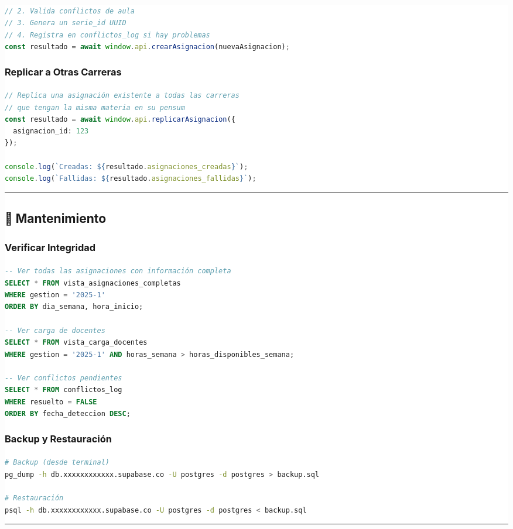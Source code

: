 ```typescript
// 2. Valida conflictos de aula
// 3. Genera un serie_id UUID
// 4. Registra en conflictos_log si hay problemas
const resultado = await window.api.crearAsignacion(nuevaAsignacion);
```

### Replicar a Otras Carreras

```typescript
// Replica una asignación existente a todas las carreras
// que tengan la misma materia en su pensum
const resultado = await window.api.replicarAsignacion({
  asignacion_id: 123
});

console.log(`Creadas: ${resultado.asignaciones_creadas}`);
console.log(`Fallidas: ${resultado.asignaciones_fallidas}`);
```

---

## 🔧 Mantenimiento

### Verificar Integridad

```sql
-- Ver todas las asignaciones con información completa
SELECT * FROM vista_asignaciones_completas
WHERE gestion = '2025-1'
ORDER BY dia_semana, hora_inicio;

-- Ver carga de docentes
SELECT * FROM vista_carga_docentes
WHERE gestion = '2025-1' AND horas_semana > horas_disponibles_semana;

-- Ver conflictos pendientes
SELECT * FROM conflictos_log
WHERE resuelto = FALSE
ORDER BY fecha_deteccion DESC;
```

### Backup y Restauración

```bash
# Backup (desde terminal)
pg_dump -h db.xxxxxxxxxxxx.supabase.co -U postgres -d postgres > backup.sql

# Restauración
psql -h db.xxxxxxxxxxxx.supabase.co -U postgres -d postgres < backup.sql
```

---
